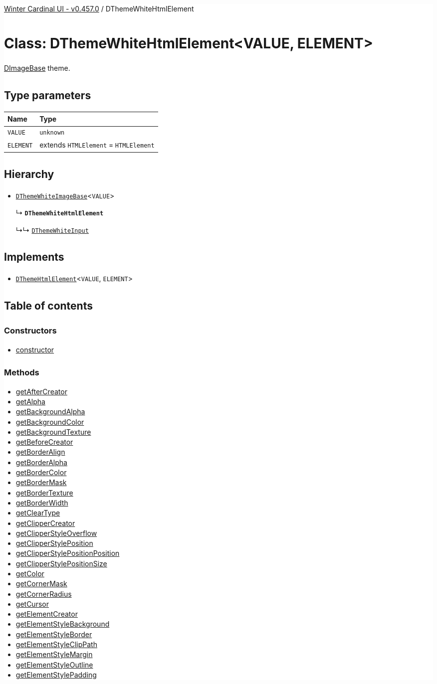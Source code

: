 [Winter Cardinal UI - v0.457.0](../index.md) / DThemeWhiteHtmlElement

# Class: DThemeWhiteHtmlElement\<VALUE, ELEMENT\>

[DImageBase](DImageBase.md) theme.

## Type parameters

| Name | Type |
| :------ | :------ |
| `VALUE` | `unknown` |
| `ELEMENT` | extends `HTMLElement` = `HTMLElement` |

## Hierarchy

- [`DThemeWhiteImageBase`](DThemeWhiteImageBase.md)\<`VALUE`\>

  ↳ **`DThemeWhiteHtmlElement`**

  ↳↳ [`DThemeWhiteInput`](DThemeWhiteInput.md)

## Implements

- [`DThemeHtmlElement`](../interfaces/DThemeHtmlElement.md)\<`VALUE`, `ELEMENT`\>

## Table of contents

### Constructors

- [constructor](DThemeWhiteHtmlElement.md#constructor)

### Methods

- [getAfterCreator](DThemeWhiteHtmlElement.md#getaftercreator)
- [getAlpha](DThemeWhiteHtmlElement.md#getalpha)
- [getBackgroundAlpha](DThemeWhiteHtmlElement.md#getbackgroundalpha)
- [getBackgroundColor](DThemeWhiteHtmlElement.md#getbackgroundcolor)
- [getBackgroundTexture](DThemeWhiteHtmlElement.md#getbackgroundtexture)
- [getBeforeCreator](DThemeWhiteHtmlElement.md#getbeforecreator)
- [getBorderAlign](DThemeWhiteHtmlElement.md#getborderalign)
- [getBorderAlpha](DThemeWhiteHtmlElement.md#getborderalpha)
- [getBorderColor](DThemeWhiteHtmlElement.md#getbordercolor)
- [getBorderMask](DThemeWhiteHtmlElement.md#getbordermask)
- [getBorderTexture](DThemeWhiteHtmlElement.md#getbordertexture)
- [getBorderWidth](DThemeWhiteHtmlElement.md#getborderwidth)
- [getClearType](DThemeWhiteHtmlElement.md#getcleartype)
- [getClipperCreator](DThemeWhiteHtmlElement.md#getclippercreator)
- [getClipperStyleOverflow](DThemeWhiteHtmlElement.md#getclipperstyleoverflow)
- [getClipperStylePosition](DThemeWhiteHtmlElement.md#getclipperstyleposition)
- [getClipperStylePositionPosition](DThemeWhiteHtmlElement.md#getclipperstylepositionposition)
- [getClipperStylePositionSize](DThemeWhiteHtmlElement.md#getclipperstylepositionsize)
- [getColor](DThemeWhiteHtmlElement.md#getcolor)
- [getCornerMask](DThemeWhiteHtmlElement.md#getcornermask)
- [getCornerRadius](DThemeWhiteHtmlElement.md#getcornerradius)
- [getCursor](DThemeWhiteHtmlElement.md#getcursor)
- [getElementCreator](DThemeWhiteHtmlElement.md#getelementcreator)
- [getElementStyleBackground](DThemeWhiteHtmlElement.md#getelementstylebackground)
- [getElementStyleBorder](DThemeWhiteHtmlElement.md#getelementstyleborder)
- [getElementStyleClipPath](DThemeWhiteHtmlElement.md#getelementstyleclippath)
- [getElementStyleMargin](DThemeWhiteHtmlElement.md#getelementstylemargin)
- [getElementStyleOutline](DThemeWhiteHtmlElement.md#getelementstyleoutline)
- [getElementStylePadding](DThemeWhiteHtmlElement.md#getelementstylepadding)